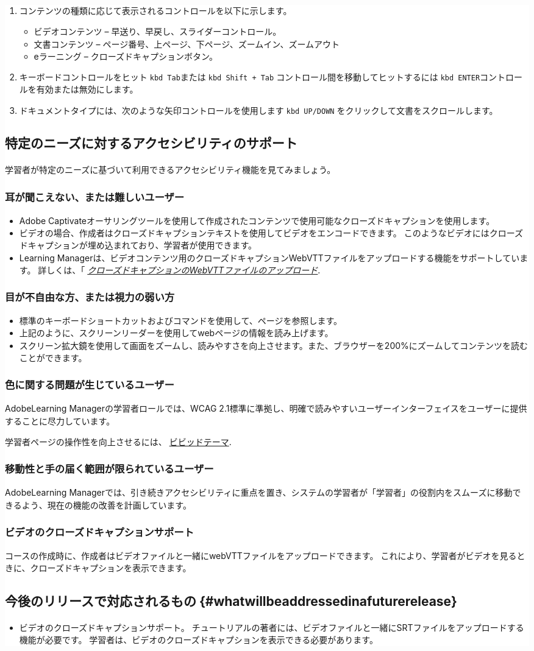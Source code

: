 1. コンテンツの種類に応じて表示されるコントロールを以下に示します。

   * ビデオコンテンツ – 早送り、早戻し、スライダーコントロール。
   * 文書コンテンツ – ページ番号、上ページ、下ページ、ズームイン、ズームアウト
   * eラーニング – クローズドキャプションボタン。

1. キーボードコントロールをヒット `kbd Tab`または `kbd Shift + Tab` コントロール間を移動してヒットするには `kbd ENTER`コントロールを有効または無効にします。

1. ドキュメントタイプには、次のような矢印コントロールを使用します `kbd UP/DOWN` をクリックして文書をスクロールします。

## 特定のニーズに対するアクセシビリティのサポート

学習者が特定のニーズに基づいて利用できるアクセシビリティ機能を見てみましょう。

### 耳が聞こえない、または難しいユーザー

* Adobe Captivateオーサリングツールを使用して作成されたコンテンツで使用可能なクローズドキャプションを使用します。
* ビデオの場合、作成者はクローズドキャプションテキストを使用してビデオをエンコードできます。 このようなビデオにはクローズドキャプションが埋め込まれており、学習者が使用できます。
* Learning Managerは、ビデオコンテンツ用のクローズドキャプションWebVTTファイルをアップロードする機能をサポートしています。 詳しくは、「  [*クローズドキャプションのWebVTTファイルのアップロード*](authors/feature-summary/content-library.md#webvtt).

### 目が不自由な方、または視力の弱い方

* 標準のキーボードショートカットおよびコマンドを使用して、ページを参照します。
* 上記のように、スクリーンリーダーを使用してwebページの情報を読み上げます。
* スクリーン拡大鏡を使用して画面をズームし、読みやすさを向上させます。また、ブラウザーを200%にズームしてコンテンツを読むことができます。

### 色に関する問題が生じているユーザー

AdobeLearning Managerの学習者ロールでは、WCAG 2.1標準に準拠し、明確で読みやすいユーザーインターフェイスをユーザーに提供することに尽力しています。

学習者ページの操作性を向上させるには、 [ビビッドテーマ](/help/migrated/administrators/feature-summary/themes.md).

### 移動性と手の届く範囲が限られているユーザー

AdobeLearning Managerでは、引き続きアクセシビリティに重点を置き、システムの学習者が「学習者」の役割内をスムーズに移動できるよう、現在の機能の改善を計画しています。

### ビデオのクローズドキャプションサポート

コースの作成時に、作成者はビデオファイルと一緒にwebVTTファイルをアップロードできます。 これにより、学習者がビデオを見るときに、クローズドキャプションを表示できます。

## 今後のリリースで対応されるもの {#whatwillbeaddressedinafuturerelease}

* ビデオのクローズドキャプションサポート。 チュートリアルの著者には、ビデオファイルと一緒にSRTファイルをアップロードする機能が必要です。 学習者は、ビデオのクローズドキャプションを表示できる必要があります。
